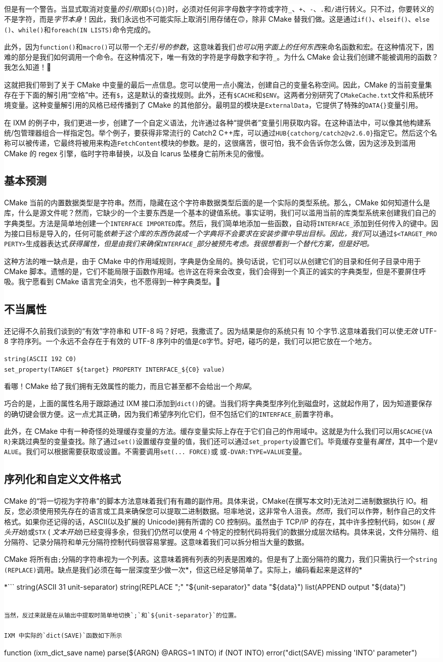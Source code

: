 但是有一个警告。当显式取消对变量*的引用*(即`${🙃}`)时，必须对任何非字母数字字符或字符`_`、`+`、`-`、`.`和`/`进行转义。只不过，你要转义的不是字符，而是*字节本身*！因此，我们永远也不可能实际上取消引用存储在🙃，除非 CMake 替我们做。这是通过`if()`、`elseif()`、`else()`、`while()`和`foreach(IN LISTS)`命令完成的。

此外，因为`function()`和`macro()`可以带一个*无引号的参数*，这意味着我们*也可以*用*字面上的任何东西*来命名函数和宏。在这种情况下，困难的部分是我们如何调用一个命令。在这种情况下，唯一有效的字符是字母数字和字符`_`。为什么 CMake 会让我们创建不能被调用的函数？我怎么知道！🤣

这就把我们带到了关于 CMake 中变量的最后一点信息。您可以使用一点小魔法，创建自己的变量名称空间。因此，CMake 的当前变量集存在于下面的解引用“空格”中。还有`$`，这是默认的查找规则。此外，还有`$CACHE`和`$ENV`。这两者分别研究了`CMakeCache.txt`文件和系统环境变量。这种变量解引用的风格已经传播到了 CMake 的其他部分。最明显的模块是`ExternalData`，它提供了特殊的`DATA{}`变量引用。

在 IXM 的例子中，我们更进一步，创建了一个自定义语法，允许通过各种“提供者”变量引用获取内容。在这种语法中，可以像其他构建系统/包管理器组合一样指定包。举个例子，要获得非常流行的 Catch2 C++库，可以通过`HUB{catchorg/catch2@v2.6.0}`指定它。然后这个名称可以被传递，它最终将被用来构造`FetchContent`模块的参数。是的，这很痛苦，很可怕，我不会告诉你怎么做，因为这涉及到滥用 CMake 的 regex 引擎，临时字符串替换，以及自 Icarus 坠楼身亡前所未见的傲慢。

## [](#basic-diction)基本预测

CMake 当前的内置数据类型是字符串。然而，隐藏在这个字符串数据类型后面的是一个实际的类型系统。那么，CMake 如何知道什么是库，什么是源文件呢？然而，它缺少的一个主要东西是一个基本的键值系统。事实证明，我们可以滥用当前的库类型系统来创建我们自己的字典类型。方法是简单地创建一个`INTERFACE IMPORTED`库。然后，我们简单地添加一些函数，自动将`INTERFACE_`添加到任何传入的键中。因为接口目标是导入的，任何可能*依赖于这个库的东西伪装成一个字典将不会要求在安装步骤中导出目标。因此，我们*可以通过`$<TARGET_PROPERTY>`生成器表达式*获得属性，但是由我们来确保`INTERFACE_`部分被预先考虑。我很想看到一个替代方案，但是好吧。*

这种方法的唯一缺点是，由于 CMake 中的作用域规则，字典是伪全局的。换句话说，它们可以从创建它们的目录和任何子目录中用于 CMake 脚本。遗憾的是，它们不能局限于函数作用域。也许这在将来会改变，我们会得到一个真正的诚实的字典类型，但是不要屏住呼吸。我宁愿看到 CMake 语言完全消失，也不愿得到一种字典类型。🙂

## [](#improper-properties)不当属性

还记得不久前我们谈到的“有效”字符串和 UTF-8 吗？好吧，我撒谎了。因为结果是你的系统只有 10 个字节.这意味着我们可以使*无效* UTF-8 字符序列。一个永远不会存在于有效的 UTF-8 序列中的值是`C0`字节。好吧，碰巧的是，我们可以把它放在一个地方。

```
string(ASCII 192 C0)
set_property(TARGET ${target} PROPERTY INTERFACE_${C0} value) 
```

看哪！CMake 给了我们拥有无效属性的能力，而且它甚至都不会给出一个*狗屎*。

巧合的是，上面的属性名用于跟踪通过 IXM 接口添加到`dict()`的键。当我们将字典类型序列化到磁盘时，这就起作用了，因为知道要保存的确切键会很方便。这一点尤其正确，因为我们希望序列化它们，但不包括它们的`INTERFACE_`前置字符串。

此外，在 CMake 中有一种奇怪的处理缓存变量的方法。缓存变量实际上存在于它们自己的作用域中。这就是为什么我们可以用`$CACHE{VAR}`来跳过典型的变量查找。除了通过`set()`设置缓存变量的值，我们还可以通过`set_property`设置它们。毕竟缓存变量有*属性*，其中一个是`VALUE`。我们可以根据需要获取或设置。不需要调用`set(... FORCE)`或
或`-DVAR:TYPE=VALUE`变量。

## [](#serialization-and-custom-file-formats)序列化和自定义文件格式

CMake 的“将一切视为字符串”的脚本方法意味着我们有有趣的副作用。具体来说，CMake(在撰写本文时)无法对二进制数据执行 IO。相反，您必须使用预先存在的语言或工具来确保您可以提取二进制数据。坦率地说，这非常令人沮丧。*然而*，我们可以作弊，制作自己的文件格式。如果你还记得的话，ASCII(以及扩展的 Unicode)拥有所谓的 C0 控制码。虽然由于 TCP/IP 的存在，其中许多控制代码，如`SOH` ( *报头开始*)或`STX` ( *文本开始*)已经变得多余，但我们仍然可以使用 4 个特定的控制代码将我们的数据分成层次结构。具体来说，文件分隔符、组分隔符、记录分隔符和单元分隔符控制代码很容易掌握。这意味着我们可以拆分相当大量的数据。

CMake 将所有由`;`分隔的字符串视为一个列表。这意味着拥有列表的列表是困难的。但是有了上面分隔符的魔力，我们只需执行一个`string(REPLACE)`调用。缺点是我们必须在每一层深度至少做一次*，但这已经足够简单了。实际上，编码看起来是这样的* 

 *```
string(ASCII 31 unit-separator)
string(REPLACE ";" "${unit-separator}" data "${data}")
list(APPEND output "${data}") 
```

当然，反过来就是在从输出中提取时简单地切换`;`和`${unit-separator}`的位置。

IXM 中实际的`dict(SAVE)`函数如下所示

```
function (ixm_dict_save name)
  parse(${ARGN} @ARGS=1 INTO)
  if (NOT INTO)
    error("dict(SAVE) missing 'INTO' parameter")